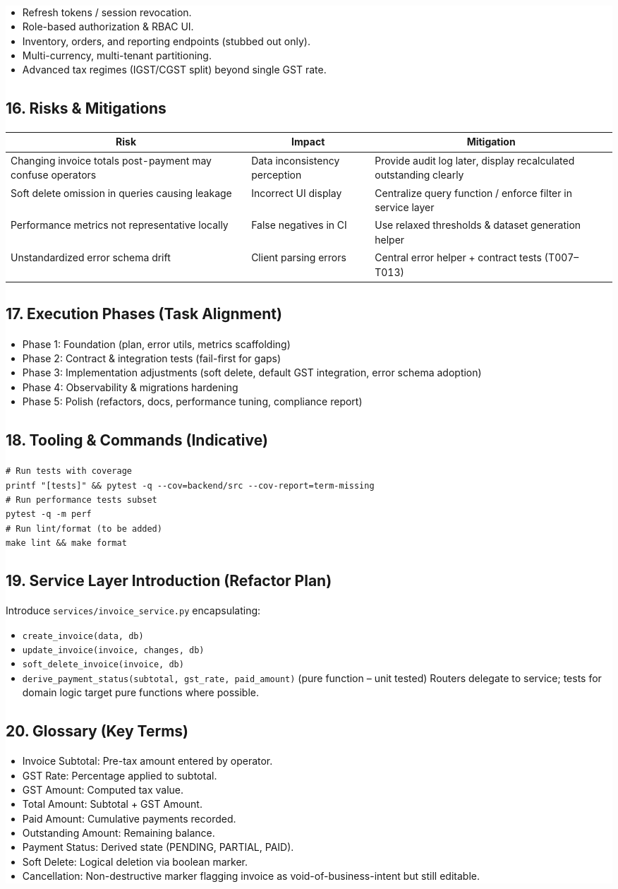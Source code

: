 - Refresh tokens / session revocation.
- Role-based authorization & RBAC UI.
- Inventory, orders, and reporting endpoints (stubbed out only).
- Multi-currency, multi-tenant partitioning.
- Advanced tax regimes (IGST/CGST split) beyond single GST rate.

## 16. Risks & Mitigations

| Risk                                                       | Impact                        | Mitigation                                                        |
| ---------------------------------------------------------- | ----------------------------- | ----------------------------------------------------------------- |
| Changing invoice totals post-payment may confuse operators | Data inconsistency perception | Provide audit log later, display recalculated outstanding clearly |
| Soft delete omission in queries causing leakage            | Incorrect UI display          | Centralize query function / enforce filter in service layer       |
| Performance metrics not representative locally             | False negatives in CI         | Use relaxed thresholds & dataset generation helper                |
| Unstandardized error schema drift                          | Client parsing errors         | Central error helper + contract tests (T007–T013)                 |

## 17. Execution Phases (Task Alignment)

- Phase 1: Foundation (plan, error utils, metrics scaffolding)
- Phase 2: Contract & integration tests (fail-first for gaps)
- Phase 3: Implementation adjustments (soft delete, default GST integration, error schema adoption)
- Phase 4: Observability & migrations hardening
- Phase 5: Polish (refactors, docs, performance tuning, compliance report)

## 18. Tooling & Commands (Indicative)

```
# Run tests with coverage
printf "[tests]" && pytest -q --cov=backend/src --cov-report=term-missing
# Run performance tests subset
pytest -q -m perf
# Run lint/format (to be added)
make lint && make format
```

## 19. Service Layer Introduction (Refactor Plan)

Introduce `services/invoice_service.py` encapsulating:

- `create_invoice(data, db)`
- `update_invoice(invoice, changes, db)`
- `soft_delete_invoice(invoice, db)`
- `derive_payment_status(subtotal, gst_rate, paid_amount)` (pure function – unit tested)
  Routers delegate to service; tests for domain logic target pure functions where possible.

## 20. Glossary (Key Terms)

- Invoice Subtotal: Pre-tax amount entered by operator.
- GST Rate: Percentage applied to subtotal.
- GST Amount: Computed tax value.
- Total Amount: Subtotal + GST Amount.
- Paid Amount: Cumulative payments recorded.
- Outstanding Amount: Remaining balance.
- Payment Status: Derived state (PENDING, PARTIAL, PAID).
- Soft Delete: Logical deletion via boolean marker.
- Cancellation: Non-destructive marker flagging invoice as void-of-business-intent but still editable.
